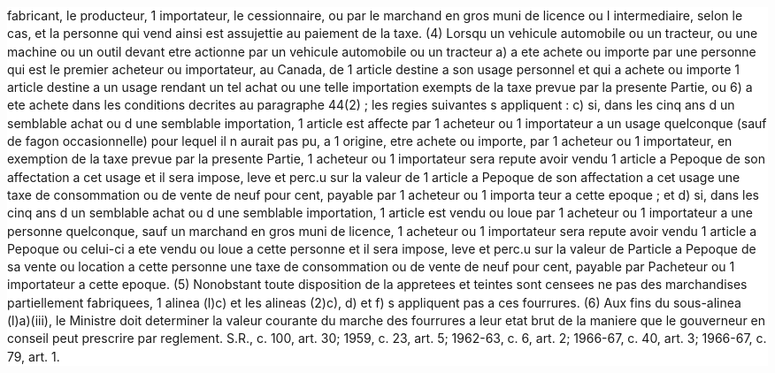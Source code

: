 fabricant, le producteur, 1 importateur, le
cessionnaire, ou par le marchand en gros muni
de licence ou I intermediaire, selon le cas, et
la personne qui vend ainsi est assujettie au
paiement de la taxe.
(4) Lorsqu un vehicule automobile ou un
tracteur, ou une machine ou un outil devant
etre actionne par un vehicule automobile ou
un tracteur
a) a ete achete ou importe par une personne
qui est le premier acheteur ou importateur,
au Canada, de 1 article destine a son usage
personnel et qui a achete ou importe 1 article
destine a un usage rendant un tel achat ou
une telle importation exempts de la taxe
prevue par la presente Partie, ou
6) a ete achete dans les conditions decrites
au paragraphe 44(2) ;
les regies suivantes s appliquent :
c) si, dans les cinq ans d un semblable achat
ou d une semblable importation, 1 article
est affecte par 1 acheteur ou 1 importateur
a un usage quelconque (sauf de fagon
occasionnelle) pour lequel il n aurait pas
pu, a 1 origine, etre achete ou importe, par
1 acheteur ou 1 importateur, en exemption
de la taxe prevue par la presente Partie,
1 acheteur ou 1 importateur sera repute avoir
vendu 1 article a Pepoque de son affectation
a cet usage et il sera impose, leve et perc.u
sur la valeur de 1 article a Pepoque de son
affectation a cet usage une taxe de
consommation ou de vente de neuf pour
cent, payable par 1 acheteur ou 1 importa
teur a cette epoque ; et
d) si, dans les cinq ans d un semblable achat
ou d une semblable importation, 1 article
est vendu ou loue par 1 acheteur ou
1 importateur a une personne quelconque,
sauf un marchand en gros muni de licence,
1 acheteur ou 1 importateur sera repute avoir
vendu 1 article a Pepoque ou celui-ci a ete
vendu ou loue a cette personne et il sera
impose, leve et perc.u sur la valeur de
Particle a Pepoque de sa vente ou location
a cette personne une taxe de consommation
ou de vente de neuf pour cent, payable par
Pacheteur ou 1 importateur a cette epoque.
(5) Nonobstant toute disposition de la
appretees et teintes sont censees ne pas
des marchandises partiellement fabriquees,
1 alinea (l)c) et les alineas (2)c), d) et f)
s appliquent pas a ces fourrures.
(6) Aux fins du sous-alinea (l)a)(iii), le
Ministre doit determiner la valeur courante
du marche des fourrures a leur etat brut de la
maniere que le gouverneur en conseil peut
prescrire par reglement. S.R., c. 100, art. 30;
1959, c. 23, art. 5; 1962-63, c. 6, art. 2; 1966-67,
c. 40, art. 3; 1966-67, c. 79, art. 1.
